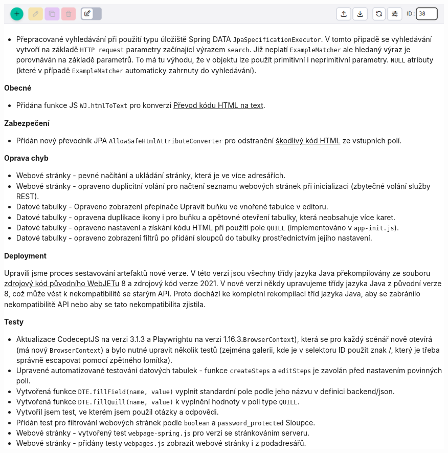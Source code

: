 ![](developer/libraries/datatable-opener.png)

- Přepracované vyhledávání při použití typu úložiště Spring DATA `JpaSpecificationExecutor`. V tomto případě se vyhledávání vytvoří na základě `HTTP request` parametry začínající výrazem `search`. Již neplatí `ExampleMatcher` ale hledaný výraz je porovnáván na základě parametrů. To má tu výhodu, že v objektu lze použít primitivní i neprimitivní parametry. `NULL` atributy (které v případě `ExampleMatcher` automaticky zahrnuty do vyhledávání).

**Obecné**

- Přidána funkce JS `WJ.htmlToText` pro konverzi [Převod kódu HTML na text](developer/frameworks/webjetjs.md#další-funkce).

**Zabezpečení**

- Přidán nový převodník JPA `AllowSafeHtmlAttributeConverter` pro odstranění [škodlivý kód HTML](developer/backend/security.md) ze vstupních polí.

**Oprava chyb**

- Webové stránky - pevné načítání a ukládání stránky, která je ve více adresářích.
- Webové stránky - opraveno duplicitní volání pro načtení seznamu webových stránek při inicializaci (zbytečné volání služby REST).
- Datové tabulky - Opraveno zobrazení přepínače Upravit buňku ve vnořené tabulce v editoru.
- Datové tabulky - opravena duplikace ikony i pro buňku a opětovné otevření tabulky, která neobsahuje více karet.
- Datové tabulky - opraveno nastavení a získání kódu HTML při použití pole `QUILL` (implementováno v `app-init.js`).
- Datové tabulky - opraveno zobrazení filtrů po přidání sloupců do tabulky prostřednictvím jejího nastavení.

**Deployment**

Upravili jsme proces sestavování artefaktů nové verze. V této verzi jsou všechny třídy jazyka Java překompilovány ze souboru [zdrojový kód původního WebJETu](developer/install/deployment.md) 8 a zdrojový kód verze 2021. V nové verzi někdy upravujeme třídy jazyka Java z původní verze 8, což může vést k nekompatibilitě se starým API. Proto dochází ke kompletní rekompilaci tříd jazyka Java, aby se zabránilo nekompatibilitě API nebo aby se tato nekompatibilita zjistila.

**Testy**

- Aktualizace CodeceptJS na verzi 3.1.3 a Playwrightu na verzi 1.16.3.`BrowserContext`), která se pro každý scénář nově otevírá (má nový `BrowserContext`) a bylo nutné upravit několik testů (zejména galerii, kde je v selektoru ID použit znak /, který je třeba správně escapovat pomocí zpětného lomítka).
- Upravené automatizované testování datových tabulek - funkce `createSteps` a `editSteps` je zavolán před nastavením povinných polí.
- Vytvořená funkce `DTE.fillField(name, value)` vyplnit standardní pole podle jeho názvu v definici backend/json.
- Vytvořená funkce `DTE.fillQuill(name, value)` k vyplnění hodnoty v poli type `QUILL`.
- Vytvořil jsem test, ve kterém jsem použil otázky a odpovědi.
- Přidán test pro filtrování webových stránek podle `boolean` a `password_protected` Sloupce.
- Webové stránky - vytvořený test `webpage-spring.js` pro verzi se stránkováním serveru.
- Webové stránky - přidány testy `webpages.js` zobrazit webové stránky i z podadresářů.

